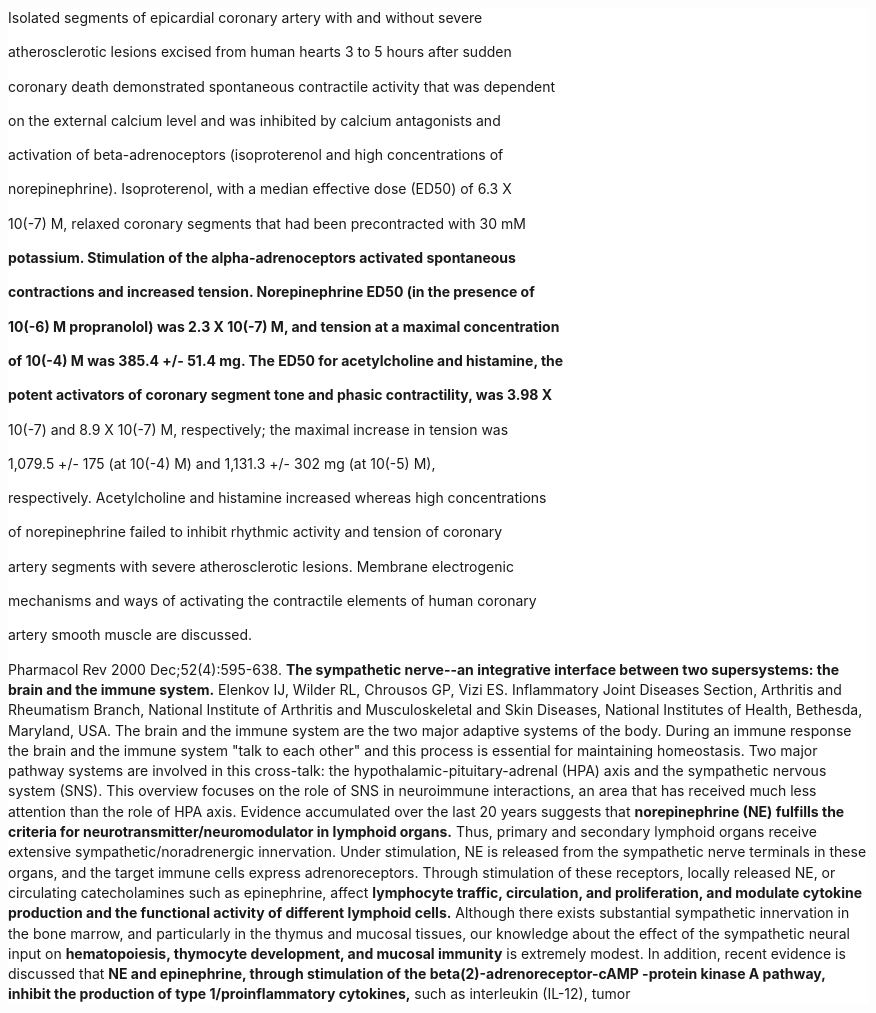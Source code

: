 Isolated segments of epicardial coronary artery with and without severe

atherosclerotic lesions excised from human hearts 3 to 5 hours after sudden

coronary death demonstrated spontaneous contractile activity that was
dependent

on the external calcium level and was inhibited by calcium antagonists and

activation of beta-adrenoceptors (isoproterenol and high concentrations of

norepinephrine). Isoproterenol, with a median effective dose (ED50) of 6.3 X

10(-7) M, relaxed coronary segments that had been precontracted with 30 mM

**potassium. Stimulation of the alpha-adrenoceptors activated spontaneous**

**contractions and increased tension. Norepinephrine ED50 (in the presence
of**

**10(-6) M propranolol) was 2.3 X 10(-7) M, and tension at a maximal
concentration**

**of 10(-4) M was 385.4 +/- 51.4 mg. The ED50 for acetylcholine and histamine,
the**

**potent activators of coronary segment tone and phasic contractility, was
3.98 X**

10(-7) and 8.9 X 10(-7) M, respectively; the maximal increase in tension was

1,079.5 +/- 175 (at 10(-4) M) and 1,131.3 +/- 302 mg (at 10(-5) M),

respectively. Acetylcholine and histamine increased whereas high
concentrations

of norepinephrine failed to inhibit rhythmic activity and tension of coronary

artery segments with severe atherosclerotic lesions. Membrane electrogenic

mechanisms and ways of activating the contractile elements of human coronary

artery smooth muscle are discussed.  

Pharmacol Rev 2000 Dec;52(4):595-638. **The sympathetic nerve--an integrative
interface between two supersystems: the brain and the immune system.** Elenkov
IJ, Wilder RL, Chrousos GP, Vizi ES. Inflammatory Joint Diseases Section,
Arthritis and Rheumatism Branch, National Institute of Arthritis and
Musculoskeletal and Skin Diseases, National Institutes of Health, Bethesda,
Maryland, USA. The brain and the immune system are the two major adaptive
systems of the body. During an immune response the brain and the immune system
"talk to each other" and this process is essential for maintaining
homeostasis. Two major pathway systems are involved in this cross-talk: the
hypothalamic-pituitary-adrenal (HPA) axis and the sympathetic nervous system
(SNS). This overview focuses on the role of SNS in neuroimmune interactions,
an area that has received much less attention than the role of HPA axis.
Evidence accumulated over the last 20 years suggests that **norepinephrine
(NE) fulfills the criteria for neurotransmitter/neuromodulator in lymphoid
organs.** Thus, primary and secondary lymphoid organs receive extensive
sympathetic/noradrenergic innervation. Under stimulation, NE is released from
the sympathetic nerve terminals in these organs, and the target immune cells
express adrenoreceptors. Through stimulation of these receptors, locally
released NE, or circulating catecholamines such as epinephrine, affect
**lymphocyte traffic, circulation, and proliferation, and modulate cytokine
production and the functional activity of different lymphoid cells.** Although
there exists substantial sympathetic innervation in the bone marrow, and
particularly in the thymus and mucosal tissues, our knowledge about the effect
of the sympathetic neural input on **hematopoiesis, thymocyte development, and
mucosal immunity** is extremely modest. In addition, recent evidence is
discussed that **NE and epinephrine, through stimulation of the
beta(2)-adrenoreceptor-cAMP -protein kinase A pathway, inhibit the production
of type 1/proinflammatory cytokines,** such as interleukin (IL-12), tumor